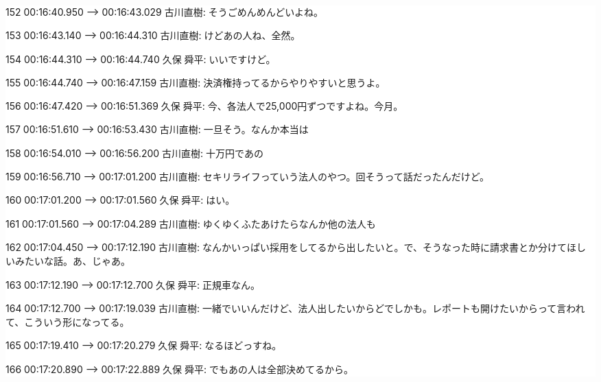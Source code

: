 152
00:16:40.950 --> 00:16:43.029
古川直樹: そうごめんめんどいよね。

153
00:16:43.140 --> 00:16:44.310
古川直樹: けどあの人ね、全然。

154
00:16:44.310 --> 00:16:44.740
久保 舜平: いいですけど。

155
00:16:44.740 --> 00:16:47.159
古川直樹: 決済権持ってるからやりやすいと思うよ。

156
00:16:47.420 --> 00:16:51.369
久保 舜平: 今、各法人で25,000円ずつですよね。今月。

157
00:16:51.610 --> 00:16:53.430
古川直樹: 一旦そう。なんか本当は

158
00:16:54.010 --> 00:16:56.200
古川直樹: 十万円であの

159
00:16:56.710 --> 00:17:01.200
古川直樹: セキリライフっていう法人のやつ。回そうって話だったんだけど。

160
00:17:01.200 --> 00:17:01.560
久保 舜平: はい。

161
00:17:01.560 --> 00:17:04.289
古川直樹: ゆくゆくふたあけたらなんか他の法人も

162
00:17:04.450 --> 00:17:12.190
古川直樹: なんかいっぱい採用をしてるから出したいと。で、そうなった時に請求書とか分けてほしいみたいな話。あ、じゃあ。

163
00:17:12.190 --> 00:17:12.700
久保 舜平: 正規車なん。

164
00:17:12.700 --> 00:17:19.039
古川直樹: 一緒でいいんだけど、法人出したいからどでしかも。レポートも開けたいからって言われて、こういう形になってる。

165
00:17:19.410 --> 00:17:20.279
久保 舜平: なるほどっすね。

166
00:17:20.890 --> 00:17:22.889
久保 舜平: でもあの人は全部決めてるから。
